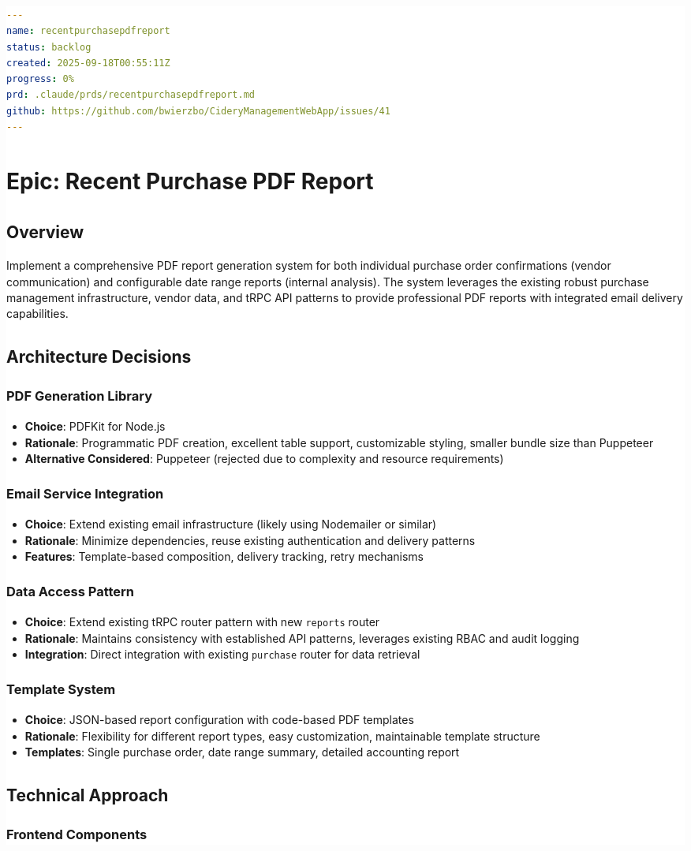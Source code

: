 ```yaml
---
name: recentpurchasepdfreport
status: backlog
created: 2025-09-18T00:55:11Z
progress: 0%
prd: .claude/prds/recentpurchasepdfreport.md
github: https://github.com/bwierzbo/CideryManagementWebApp/issues/41
---
```


# Epic: Recent Purchase PDF Report

## Overview

Implement a comprehensive PDF report generation system for both individual purchase order confirmations (vendor communication) and configurable date range reports (internal analysis). The system leverages the existing robust purchase management infrastructure, vendor data, and tRPC API patterns to provide professional PDF reports with integrated email delivery capabilities.

## Architecture Decisions

### PDF Generation Library
- **Choice**: PDFKit for Node.js
- **Rationale**: Programmatic PDF creation, excellent table support, customizable styling, smaller bundle size than Puppeteer
- **Alternative Considered**: Puppeteer (rejected due to complexity and resource requirements)

### Email Service Integration
- **Choice**: Extend existing email infrastructure (likely using Nodemailer or similar)
- **Rationale**: Minimize dependencies, reuse existing authentication and delivery patterns
- **Features**: Template-based composition, delivery tracking, retry mechanisms

### Data Access Pattern
- **Choice**: Extend existing tRPC router pattern with new `reports` router
- **Rationale**: Maintains consistency with established API patterns, leverages existing RBAC and audit logging
- **Integration**: Direct integration with existing `purchase` router for data retrieval

### Template System
- **Choice**: JSON-based report configuration with code-based PDF templates
- **Rationale**: Flexibility for different report types, easy customization, maintainable template structure
- **Templates**: Single purchase order, date range summary, detailed accounting report

## Technical Approach

### Frontend Components
